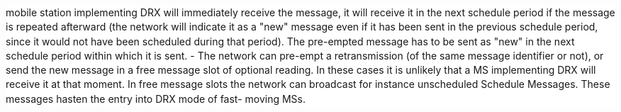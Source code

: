mobile station implementing DRX will immediately receive the message, it will
receive it in the next schedule period if the message is repeated afterward
(the network will indicate it as a \"new\" message even if it has been sent in
the previous schedule period, since it would not have been scheduled during
that period). The pre-empted message has to be sent as \"new\" in the next
schedule period within which it is sent.
\- The network can pre-empt a retransmission (of the same message identifier
or not), or send the new message in a free message slot of optional reading.
In these cases it is unlikely that a MS implementing DRX will receive it at
that moment.
In free message slots the network can broadcast for instance unscheduled
Schedule Messages. These messages hasten the entry into DRX mode of fast-
moving MSs.
#